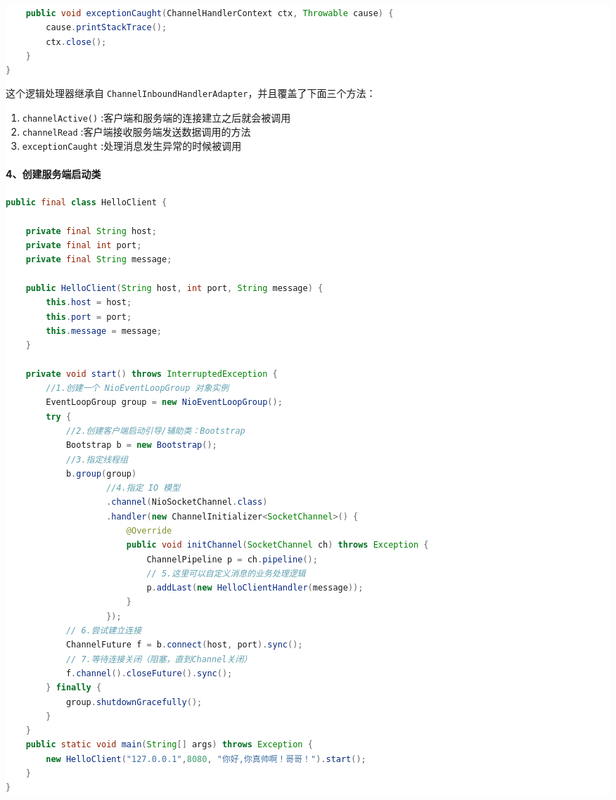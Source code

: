 ```java
    public void exceptionCaught(ChannelHandlerContext ctx, Throwable cause) {
        cause.printStackTrace();
        ctx.close();
    }
}

```

这个逻辑处理器继承自 `ChannelInboundHandlerAdapter`，并且覆盖了下面三个方法：

1. `channelActive()` :客户端和服务端的连接建立之后就会被调用
2. `channelRead` :客户端接收服务端发送数据调用的方法
3. `exceptionCaught` :处理消息发生异常的时候被调用





#### 4、创建服务端启动类

```java
public final class HelloClient {

    private final String host;
    private final int port;
    private final String message;

    public HelloClient(String host, int port, String message) {
        this.host = host;
        this.port = port;
        this.message = message;
    }

    private void start() throws InterruptedException {
        //1.创建一个 NioEventLoopGroup 对象实例
        EventLoopGroup group = new NioEventLoopGroup();
        try {
            //2.创建客户端启动引导/辅助类：Bootstrap
            Bootstrap b = new Bootstrap();
            //3.指定线程组
            b.group(group)
                    //4.指定 IO 模型
                    .channel(NioSocketChannel.class)
                    .handler(new ChannelInitializer<SocketChannel>() {
                        @Override
                        public void initChannel(SocketChannel ch) throws Exception {
                            ChannelPipeline p = ch.pipeline();
                            // 5.这里可以自定义消息的业务处理逻辑
                            p.addLast(new HelloClientHandler(message));
                        }
                    });
            // 6.尝试建立连接
            ChannelFuture f = b.connect(host, port).sync();
            // 7.等待连接关闭（阻塞，直到Channel关闭）
            f.channel().closeFuture().sync();
        } finally {
            group.shutdownGracefully();
        }
    }
    public static void main(String[] args) throws Exception {
        new HelloClient("127.0.0.1",8080, "你好,你真帅啊！哥哥！").start();
    }
}
```

